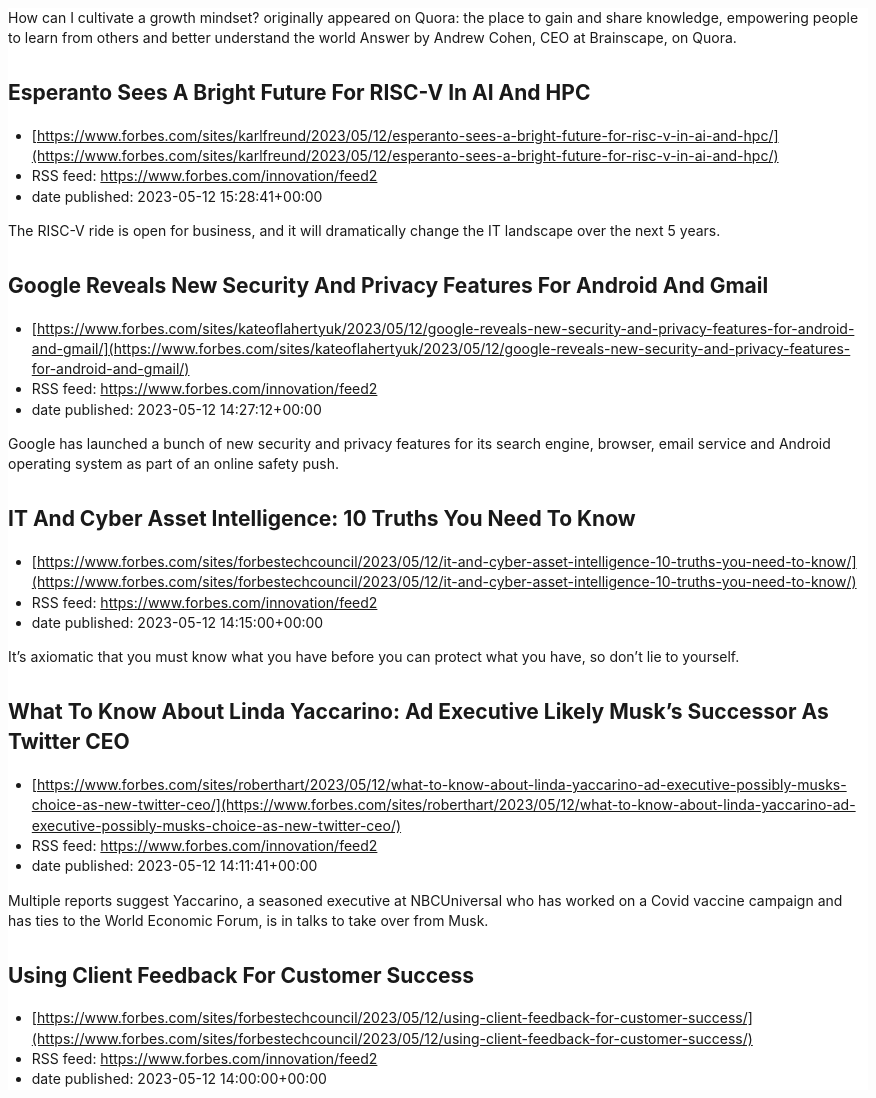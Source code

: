 How can I cultivate a growth mindset? originally appeared on Quora: the place to gain and share knowledge, empowering people to learn from others and better understand the world Answer by Andrew Cohen, CEO at Brainscape, on Quora.

## Esperanto Sees A Bright Future For RISC-V In AI And HPC
 - [https://www.forbes.com/sites/karlfreund/2023/05/12/esperanto-sees-a-bright-future-for-risc-v-in-ai-and-hpc/](https://www.forbes.com/sites/karlfreund/2023/05/12/esperanto-sees-a-bright-future-for-risc-v-in-ai-and-hpc/)
 - RSS feed: https://www.forbes.com/innovation/feed2
 - date published: 2023-05-12 15:28:41+00:00

The RISC-V ride is open for business, and it will dramatically change the IT landscape over the next 5 years.

## Google Reveals New Security And Privacy Features For Android And Gmail
 - [https://www.forbes.com/sites/kateoflahertyuk/2023/05/12/google-reveals-new-security-and-privacy-features-for-android-and-gmail/](https://www.forbes.com/sites/kateoflahertyuk/2023/05/12/google-reveals-new-security-and-privacy-features-for-android-and-gmail/)
 - RSS feed: https://www.forbes.com/innovation/feed2
 - date published: 2023-05-12 14:27:12+00:00

Google has launched a bunch of new security and privacy features for its search engine, browser, email service and Android operating system as part of an online safety push.

## IT And Cyber Asset Intelligence: 10 Truths You Need To Know
 - [https://www.forbes.com/sites/forbestechcouncil/2023/05/12/it-and-cyber-asset-intelligence-10-truths-you-need-to-know/](https://www.forbes.com/sites/forbestechcouncil/2023/05/12/it-and-cyber-asset-intelligence-10-truths-you-need-to-know/)
 - RSS feed: https://www.forbes.com/innovation/feed2
 - date published: 2023-05-12 14:15:00+00:00

It’s axiomatic that you must know what you have before you can protect what you have, so don’t lie to yourself.

## What To Know About Linda Yaccarino: Ad Executive Likely Musk’s Successor As Twitter CEO
 - [https://www.forbes.com/sites/roberthart/2023/05/12/what-to-know-about-linda-yaccarino-ad-executive-possibly-musks-choice-as-new-twitter-ceo/](https://www.forbes.com/sites/roberthart/2023/05/12/what-to-know-about-linda-yaccarino-ad-executive-possibly-musks-choice-as-new-twitter-ceo/)
 - RSS feed: https://www.forbes.com/innovation/feed2
 - date published: 2023-05-12 14:11:41+00:00

Multiple reports suggest Yaccarino, a seasoned executive at NBCUniversal who has worked on a Covid vaccine campaign and has ties to the World Economic Forum, is in talks to take over from Musk.

## Using Client Feedback For Customer Success
 - [https://www.forbes.com/sites/forbestechcouncil/2023/05/12/using-client-feedback-for-customer-success/](https://www.forbes.com/sites/forbestechcouncil/2023/05/12/using-client-feedback-for-customer-success/)
 - RSS feed: https://www.forbes.com/innovation/feed2
 - date published: 2023-05-12 14:00:00+00:00
